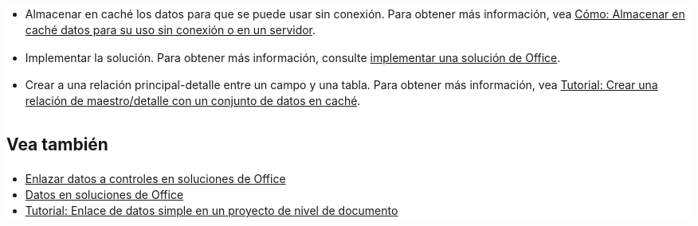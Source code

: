 -   Almacenar en caché los datos para que se puede usar sin conexión. Para obtener más información, vea [Cómo: Almacenar en caché datos para su uso sin conexión o en un servidor](../vsto/how-to-cache-data-for-use-offline-or-on-a-server.md).

-   Implementar la solución. Para obtener más información, consulte [implementar una solución de Office](../vsto/deploying-an-office-solution.md).

-   Crear a una relación principal-detalle entre un campo y una tabla. Para obtener más información, vea [Tutorial: Crear una relación de maestro/detalle con un conjunto de datos en caché](../vsto/walkthrough-creating-a-master-detail-relation-using-a-cached-dataset.md).

## <a name="see-also"></a>Vea también
- [Enlazar datos a controles en soluciones de Office](../vsto/binding-data-to-controls-in-office-solutions.md)
- [Datos en soluciones de Office](../vsto/data-in-office-solutions.md)
- [Tutorial: Enlace de datos simple en un proyecto de nivel de documento](../vsto/walkthrough-simple-data-binding-in-a-document-level-project.md)
